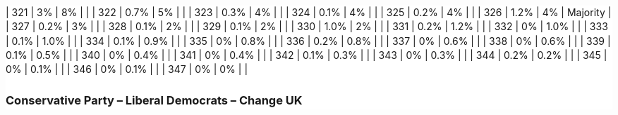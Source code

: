 | 321 | 3% | 8% |  |
| 322 | 0.7% | 5% |  |
| 323 | 0.3% | 4% |  |
| 324 | 0.1% | 4% |  |
| 325 | 0.2% | 4% |  |
| 326 | 1.2% | 4% | Majority |
| 327 | 0.2% | 3% |  |
| 328 | 0.1% | 2% |  |
| 329 | 0.1% | 2% |  |
| 330 | 1.0% | 2% |  |
| 331 | 0.2% | 1.2% |  |
| 332 | 0% | 1.0% |  |
| 333 | 0.1% | 1.0% |  |
| 334 | 0.1% | 0.9% |  |
| 335 | 0% | 0.8% |  |
| 336 | 0.2% | 0.8% |  |
| 337 | 0% | 0.6% |  |
| 338 | 0% | 0.6% |  |
| 339 | 0.1% | 0.5% |  |
| 340 | 0% | 0.4% |  |
| 341 | 0% | 0.4% |  |
| 342 | 0.1% | 0.3% |  |
| 343 | 0% | 0.3% |  |
| 344 | 0.2% | 0.2% |  |
| 345 | 0% | 0.1% |  |
| 346 | 0% | 0.1% |  |
| 347 | 0% | 0% |  |

### Conservative Party – Liberal Democrats – Change UK
